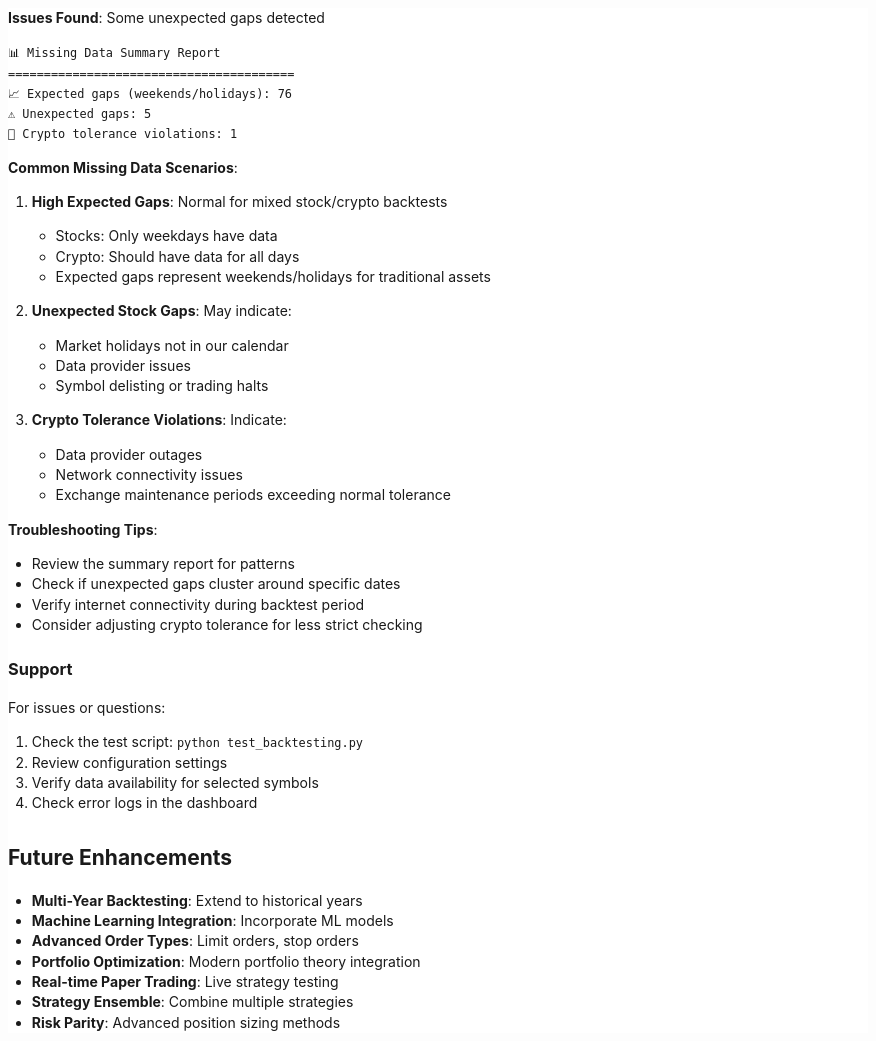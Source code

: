 **Issues Found**: Some unexpected gaps detected
```
📊 Missing Data Summary Report
========================================
📈 Expected gaps (weekends/holidays): 76
⚠️ Unexpected gaps: 5
🔴 Crypto tolerance violations: 1
```

**Common Missing Data Scenarios**:

1. **High Expected Gaps**: Normal for mixed stock/crypto backtests
   - Stocks: Only weekdays have data
   - Crypto: Should have data for all days
   - Expected gaps represent weekends/holidays for traditional assets

2. **Unexpected Stock Gaps**: May indicate:
   - Market holidays not in our calendar
   - Data provider issues
   - Symbol delisting or trading halts

3. **Crypto Tolerance Violations**: Indicate:
   - Data provider outages
   - Network connectivity issues
   - Exchange maintenance periods exceeding normal tolerance

**Troubleshooting Tips**:
- Review the summary report for patterns
- Check if unexpected gaps cluster around specific dates
- Verify internet connectivity during backtest period
- Consider adjusting crypto tolerance for less strict checking

### Support

For issues or questions:
1. Check the test script: `python test_backtesting.py`
2. Review configuration settings
3. Verify data availability for selected symbols
4. Check error logs in the dashboard

## Future Enhancements

- **Multi-Year Backtesting**: Extend to historical years
- **Machine Learning Integration**: Incorporate ML models
- **Advanced Order Types**: Limit orders, stop orders
- **Portfolio Optimization**: Modern portfolio theory integration
- **Real-time Paper Trading**: Live strategy testing
- **Strategy Ensemble**: Combine multiple strategies
- **Risk Parity**: Advanced position sizing methods